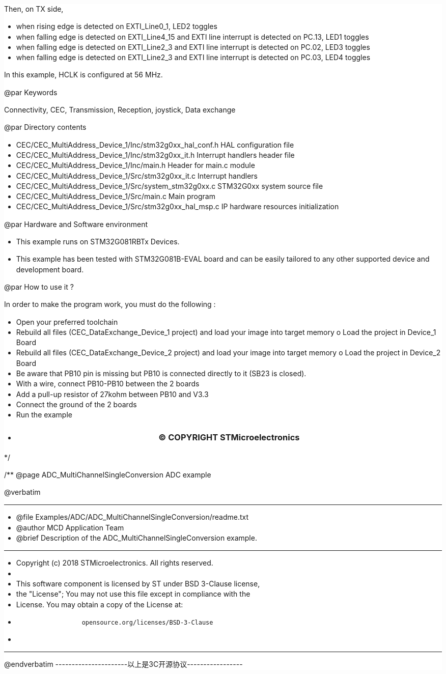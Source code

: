 Then, on TX side,
  - when rising edge is detected on EXTI_Line0_1, LED2 toggles
  - when falling edge is detected on EXTI_Line4_15 and EXTI line interrupt is detected
    on PC.13, LED1 toggles
  - when falling edge is detected on EXTI_Line2_3 and EXTI line interrupt is detected
    on PC.02, LED3 toggles
  - when falling edge is detected on EXTI_Line2_3 and EXTI line interrupt is detected
    on PC.03, LED4 toggles

In this example, HCLK is configured at 56 MHz.

@par Keywords

Connectivity, CEC, Transmission, Reception, joystick, Data exchange

@par Directory contents 

  - CEC/CEC_MultiAddress_Device_1/Inc/stm32g0xx_hal_conf.h    HAL configuration file
  - CEC/CEC_MultiAddress_Device_1/Inc/stm32g0xx_it.h          Interrupt handlers header file
  - CEC/CEC_MultiAddress_Device_1/Inc/main.h                  Header for main.c module  
  - CEC/CEC_MultiAddress_Device_1/Src/stm32g0xx_it.c          Interrupt handlers
  - CEC/CEC_MultiAddress_Device_1/Src/system_stm32g0xx.c      STM32G0xx system source file
  - CEC/CEC_MultiAddress_Device_1/Src/main.c                  Main program
  - CEC/CEC_MultiAddress_Device_1/Src/stm32g0xx_hal_msp.c     IP hardware resources initialization
  
@par Hardware and Software environment

  - This example runs on STM32G081RBTx Devices.
    
  - This example has been tested with STM32G081B-EVAL board and can be
    easily tailored to any other supported device and development board.      


@par How to use it ? 

In order to make the program work, you must do the following :
 - Open your preferred toolchain 
 - Rebuild all files (CEC_DataExchange_Device_1 project) and load your image into target memory
    o Load the project in Device_1 Board
 - Rebuild all files (CEC_DataExchange_Device_2 project) and load your image into target memory
    o Load the project in Device_2 Board
 - Be aware that PB10 pin is missing but PB10 is connected directly to it (SB23 is closed).
 - With a wire, connect PB10-PB10 between the 2 boards
 - Add a pull-up resistor of 27kohm between PB10 and V3.3
 - Connect the ground of the 2 boards
 - Run the example

 * <h3><center>&copy; COPYRIGHT STMicroelectronics</center></h3>
 */


/**
  @page ADC_MultiChannelSingleConversion ADC example

  @verbatim
  ******************************************************************************
  * @file    Examples/ADC/ADC_MultiChannelSingleConversion/readme.txt 
  * @author  MCD Application Team
  * @brief   Description of the ADC_MultiChannelSingleConversion example.
  ******************************************************************************
   * Copyright (c) 2018 STMicroelectronics. All rights reserved.
  *
  * This software component is licensed by ST under BSD 3-Clause license,
  * the "License"; You may not use this file except in compliance with the
  * License. You may obtain a copy of the License at:
  *                       opensource.org/licenses/BSD-3-Clause 
  *
  ******************************************************************************
  @endverbatim
  ----------------------以上是3C开源协议-----------------